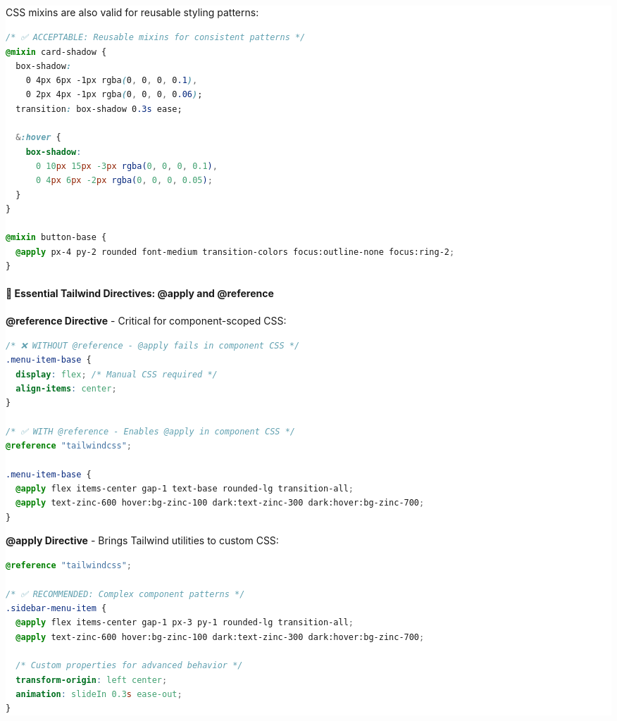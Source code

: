 CSS mixins are also valid for reusable styling patterns:

```css
/* ✅ ACCEPTABLE: Reusable mixins for consistent patterns */
@mixin card-shadow {
  box-shadow:
    0 4px 6px -1px rgba(0, 0, 0, 0.1),
    0 2px 4px -1px rgba(0, 0, 0, 0.06);
  transition: box-shadow 0.3s ease;

  &:hover {
    box-shadow:
      0 10px 15px -3px rgba(0, 0, 0, 0.1),
      0 4px 6px -2px rgba(0, 0, 0, 0.05);
  }
}

@mixin button-base {
  @apply px-4 py-2 rounded font-medium transition-colors focus:outline-none focus:ring-2;
}
```

#### 🔧 **Essential Tailwind Directives: @apply and @reference**

**@reference Directive** - Critical for component-scoped CSS:

```css
/* ❌ WITHOUT @reference - @apply fails in component CSS */
.menu-item-base {
  display: flex; /* Manual CSS required */
  align-items: center;
}

/* ✅ WITH @reference - Enables @apply in component CSS */
@reference "tailwindcss";

.menu-item-base {
  @apply flex items-center gap-1 text-base rounded-lg transition-all;
  @apply text-zinc-600 hover:bg-zinc-100 dark:text-zinc-300 dark:hover:bg-zinc-700;
}
```

**@apply Directive** - Brings Tailwind utilities to custom CSS:

```css
@reference "tailwindcss";

/* ✅ RECOMMENDED: Complex component patterns */
.sidebar-menu-item {
  @apply flex items-center gap-1 px-3 py-1 rounded-lg transition-all;
  @apply text-zinc-600 hover:bg-zinc-100 dark:text-zinc-300 dark:hover:bg-zinc-700;

  /* Custom properties for advanced behavior */
  transform-origin: left center;
  animation: slideIn 0.3s ease-out;
}
```
